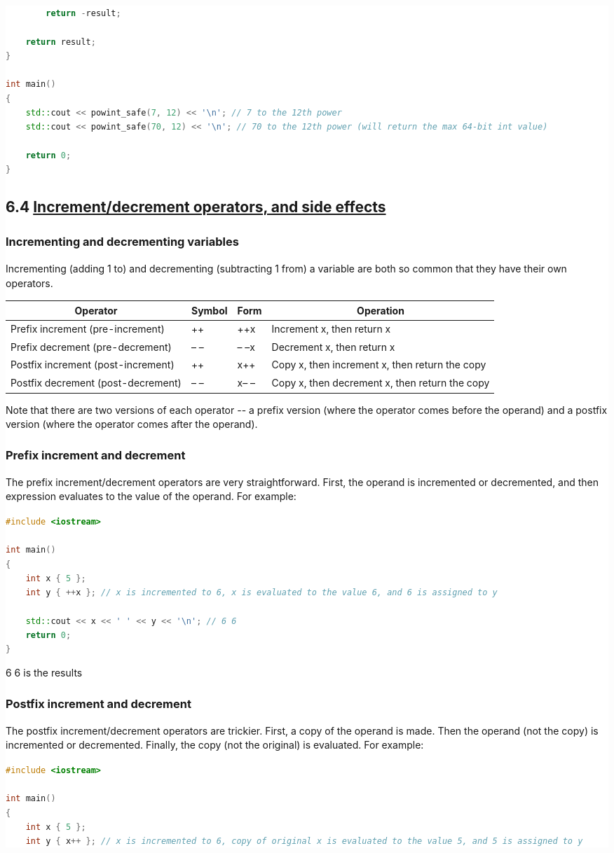 ```cpp
        return -result;

    return result;
}

int main()
{
	std::cout << powint_safe(7, 12) << '\n'; // 7 to the 12th power
	std::cout << powint_safe(70, 12) << '\n'; // 70 to the 12th power (will return the max 64-bit int value)

	return 0;
}
```

## 6.4 [Increment/decrement operators, and side effects](https://www.learncpp.com/cpp-tutorial/increment-decrement-operators-and-side-effects/)
### Incrementing and decrementing variables
Incrementing (adding 1 to) and decrementing (subtracting 1 from) a variable are both so common that they have their own operators.

| Operator                           | Symbol | Form | Operation                                      |
| ---------------------------------- | ------ | ---- | ---------------------------------------------- |
| Prefix increment (pre-increment)   | ++     | ++x  | Increment x, then return x                     |
| Prefix decrement (pre-decrement)   | – –    | – –x | Decrement x, then return x                     |
| Postfix increment (post-increment) | ++     | x++  | Copy x, then increment x, then return the copy |
| Postfix decrement (post-decrement) | – –    | x– – | Copy x, then decrement x, then return the copy |

Note that there are two versions of each operator -- a prefix version (where the operator comes before the operand) and a postfix version (where the operator comes after the operand).
### Prefix increment and decrement
The prefix increment/decrement operators are very straightforward. First, the operand is incremented or decremented, and then expression evaluates to the value of the operand. For example:
```cpp
#include <iostream>

int main()
{
    int x { 5 };
    int y { ++x }; // x is incremented to 6, x is evaluated to the value 6, and 6 is assigned to y

    std::cout << x << ' ' << y << '\n'; // 6 6 
    return 0;
}
```
6 6 is the results
### Postfix increment and decrement
The postfix increment/decrement operators are trickier. First, a copy of the operand is made. Then the operand (not the copy) is incremented or decremented. Finally, the copy (not the original) is evaluated. For example:
```cpp
#include <iostream>

int main()
{
    int x { 5 };
    int y { x++ }; // x is incremented to 6, copy of original x is evaluated to the value 5, and 5 is assigned to y
```